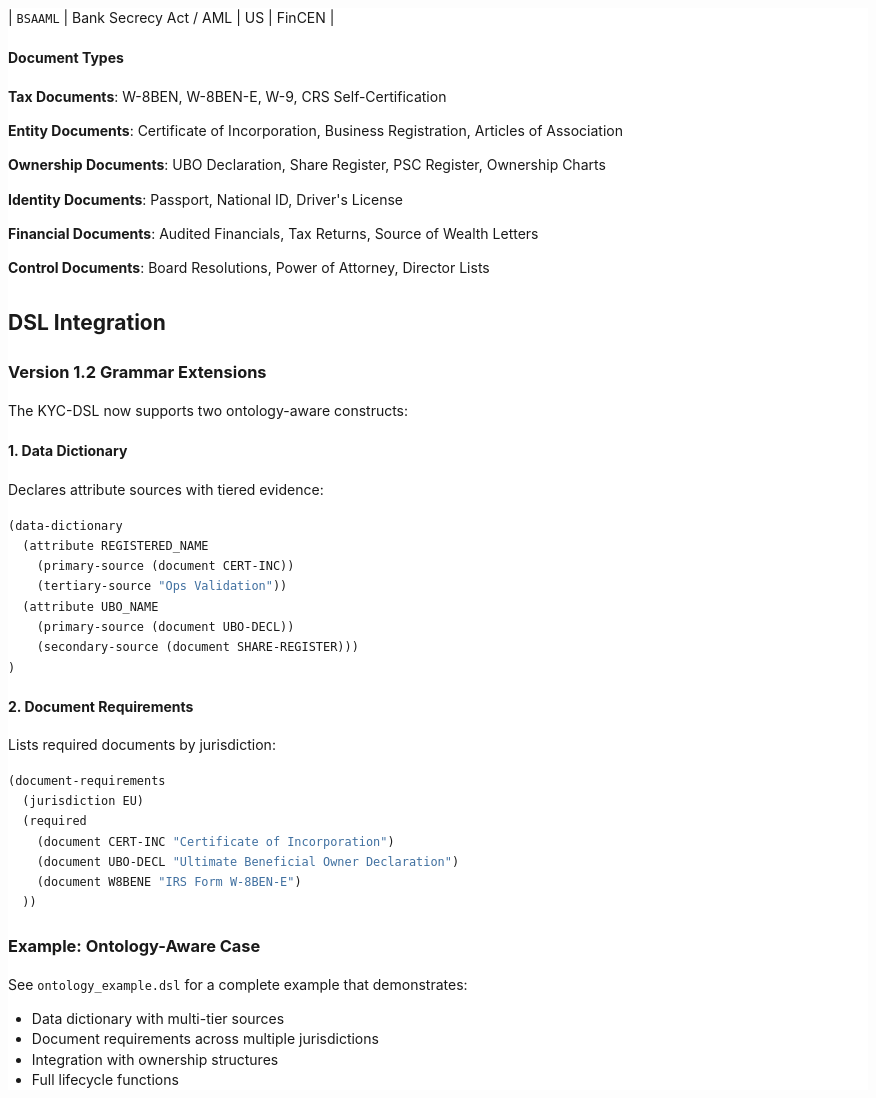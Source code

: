 | `BSAAML` | Bank Secrecy Act / AML | US | FinCEN |

#### Document Types

**Tax Documents**: W-8BEN, W-8BEN-E, W-9, CRS Self-Certification

**Entity Documents**: Certificate of Incorporation, Business Registration, Articles of Association

**Ownership Documents**: UBO Declaration, Share Register, PSC Register, Ownership Charts

**Identity Documents**: Passport, National ID, Driver's License

**Financial Documents**: Audited Financials, Tax Returns, Source of Wealth Letters

**Control Documents**: Board Resolutions, Power of Attorney, Director Lists

## DSL Integration

### Version 1.2 Grammar Extensions

The KYC-DSL now supports two ontology-aware constructs:

#### 1. Data Dictionary

Declares attribute sources with tiered evidence:

```lisp
(data-dictionary
  (attribute REGISTERED_NAME
    (primary-source (document CERT-INC))
    (tertiary-source "Ops Validation"))
  (attribute UBO_NAME
    (primary-source (document UBO-DECL))
    (secondary-source (document SHARE-REGISTER)))
)
```

#### 2. Document Requirements

Lists required documents by jurisdiction:

```lisp
(document-requirements
  (jurisdiction EU)
  (required
    (document CERT-INC "Certificate of Incorporation")
    (document UBO-DECL "Ultimate Beneficial Owner Declaration")
    (document W8BENE "IRS Form W-8BEN-E")
  ))
```

### Example: Ontology-Aware Case

See `ontology_example.dsl` for a complete example that demonstrates:
- Data dictionary with multi-tier sources
- Document requirements across multiple jurisdictions
- Integration with ownership structures
- Full lifecycle functions

